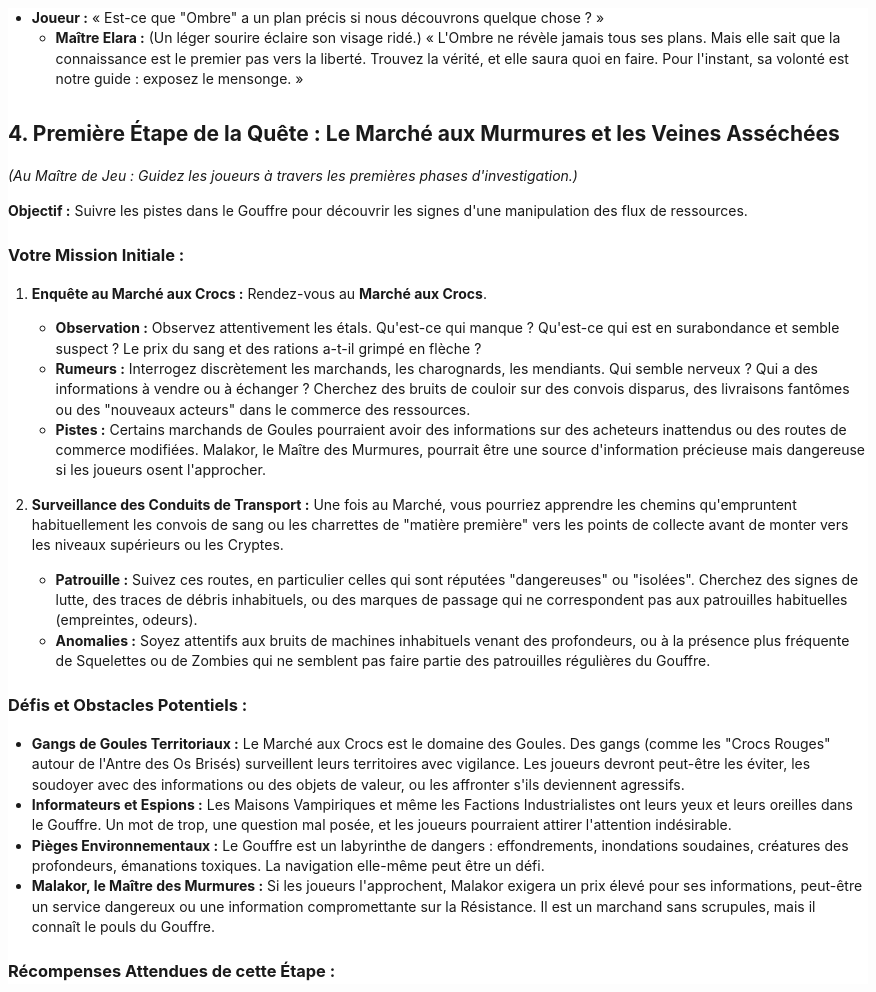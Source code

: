 *   **Joueur :** « Est-ce que "Ombre" a un plan précis si nous découvrons quelque chose ? »
    *   **Maître Elara :** (Un léger sourire éclaire son visage ridé.) « L'Ombre ne révèle jamais tous ses plans. Mais elle sait que la connaissance est le premier pas vers la liberté. Trouvez la vérité, et elle saura quoi en faire. Pour l'instant, sa volonté est notre guide : exposez le mensonge. »

## 4. Première Étape de la Quête : Le Marché aux Murmures et les Veines Asséchées

*(Au Maître de Jeu : Guidez les joueurs à travers les premières phases d'investigation.)*

**Objectif :** Suivre les pistes dans le Gouffre pour découvrir les signes d'une manipulation des flux de ressources.

### Votre Mission Initiale :

1.  **Enquête au Marché aux Crocs :** Rendez-vous au **Marché aux Crocs**.
    *   **Observation :** Observez attentivement les étals. Qu'est-ce qui manque ? Qu'est-ce qui est en surabondance et semble suspect ? Le prix du sang et des rations a-t-il grimpé en flèche ?
    *   **Rumeurs :** Interrogez discrètement les marchands, les charognards, les mendiants. Qui semble nerveux ? Qui a des informations à vendre ou à échanger ? Cherchez des bruits de couloir sur des convois disparus, des livraisons fantômes ou des "nouveaux acteurs" dans le commerce des ressources.
    *   **Pistes :** Certains marchands de Goules pourraient avoir des informations sur des acheteurs inattendus ou des routes de commerce modifiées. Malakor, le Maître des Murmures, pourrait être une source d'information précieuse mais dangereuse si les joueurs osent l'approcher.

2.  **Surveillance des Conduits de Transport :** Une fois au Marché, vous pourriez apprendre les chemins qu'empruntent habituellement les convois de sang ou les charrettes de "matière première" vers les points de collecte avant de monter vers les niveaux supérieurs ou les Cryptes.
    *   **Patrouille :** Suivez ces routes, en particulier celles qui sont réputées "dangereuses" ou "isolées". Cherchez des signes de lutte, des traces de débris inhabituels, ou des marques de passage qui ne correspondent pas aux patrouilles habituelles (empreintes, odeurs).
    *   **Anomalies :** Soyez attentifs aux bruits de machines inhabituels venant des profondeurs, ou à la présence plus fréquente de Squelettes ou de Zombies qui ne semblent pas faire partie des patrouilles régulières du Gouffre.

### Défis et Obstacles Potentiels :

*   **Gangs de Goules Territoriaux :** Le Marché aux Crocs est le domaine des Goules. Des gangs (comme les "Crocs Rouges" autour de l'Antre des Os Brisés) surveillent leurs territoires avec vigilance. Les joueurs devront peut-être les éviter, les soudoyer avec des informations ou des objets de valeur, ou les affronter s'ils deviennent agressifs.
*   **Informateurs et Espions :** Les Maisons Vampiriques et même les Factions Industrialistes ont leurs yeux et leurs oreilles dans le Gouffre. Un mot de trop, une question mal posée, et les joueurs pourraient attirer l'attention indésirable.
*   **Pièges Environnementaux :** Le Gouffre est un labyrinthe de dangers : effondrements, inondations soudaines, créatures des profondeurs, émanations toxiques. La navigation elle-même peut être un défi.
*   **Malakor, le Maître des Murmures :** Si les joueurs l'approchent, Malakor exigera un prix élevé pour ses informations, peut-être un service dangereux ou une information compromettante sur la Résistance. Il est un marchand sans scrupules, mais il connaît le pouls du Gouffre.

### Récompenses Attendues de cette Étape :
